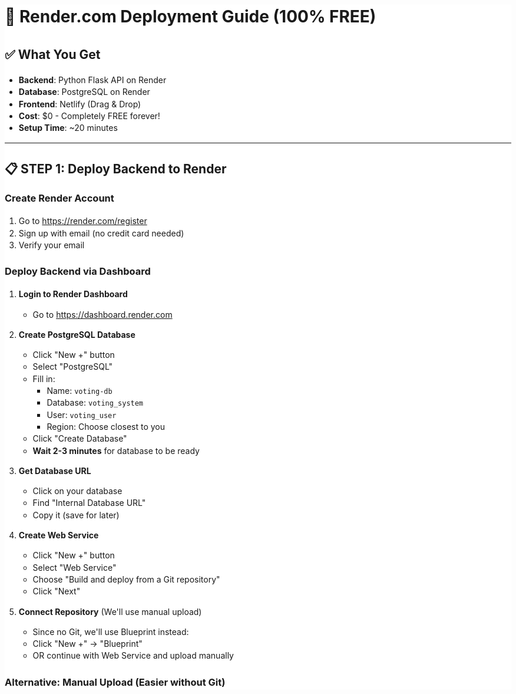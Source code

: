 # 🚀 Render.com Deployment Guide (100% FREE)

## ✅ What You Get
- **Backend**: Python Flask API on Render
- **Database**: PostgreSQL on Render
- **Frontend**: Netlify (Drag & Drop)
- **Cost**: $0 - Completely FREE forever!
- **Setup Time**: ~20 minutes

---

## 📋 STEP 1: Deploy Backend to Render

### Create Render Account
1. Go to https://render.com/register
2. Sign up with email (no credit card needed)
3. Verify your email

### Deploy Backend via Dashboard

1. **Login to Render Dashboard**
   - Go to https://dashboard.render.com

2. **Create PostgreSQL Database**
   - Click "New +" button
   - Select "PostgreSQL"
   - Fill in:
     - Name: `voting-db`
     - Database: `voting_system`
     - User: `voting_user`
     - Region: Choose closest to you
   - Click "Create Database"
   - **Wait 2-3 minutes** for database to be ready

3. **Get Database URL**
   - Click on your database
   - Find "Internal Database URL" 
   - Copy it (save for later)

4. **Create Web Service**
   - Click "New +" button
   - Select "Web Service"
   - Choose "Build and deploy from a Git repository"
   - Click "Next"

5. **Connect Repository** (We'll use manual upload)
   - Since no Git, we'll use Blueprint instead:
   - Click "New +" → "Blueprint"
   - OR continue with Web Service and upload manually

### Alternative: Manual Upload (Easier without Git)
